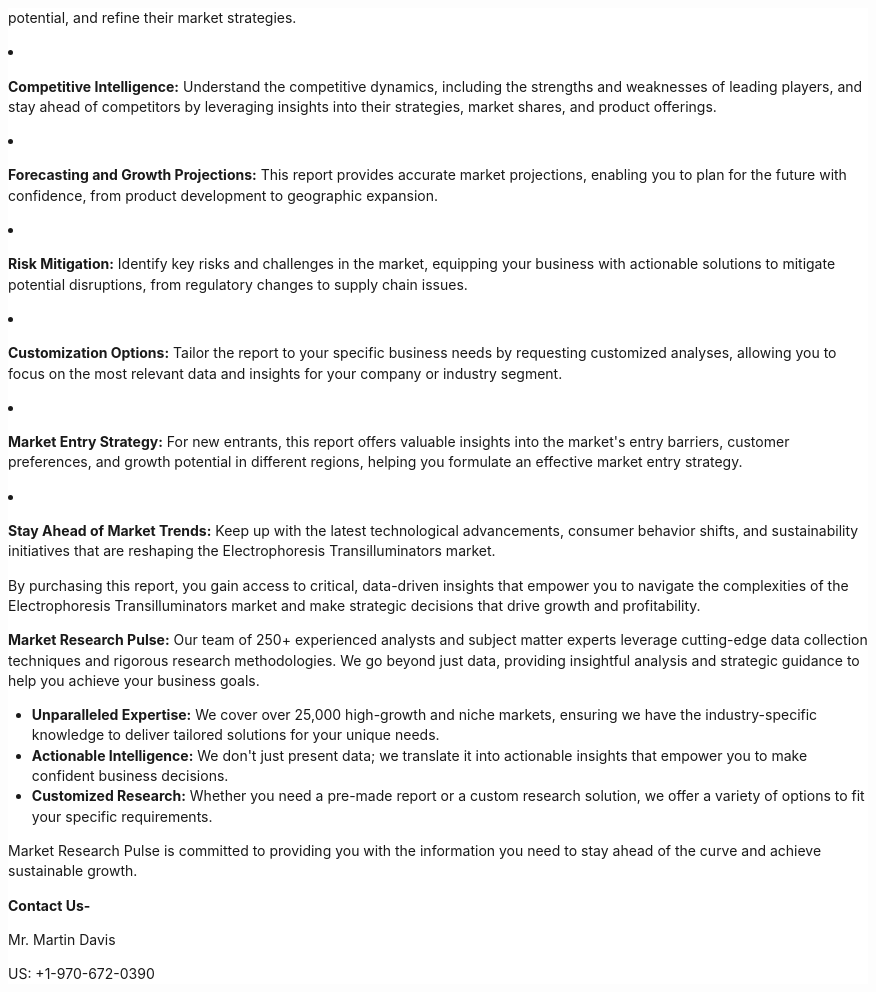 potential, and refine their market strategies.</p></li><li><p><strong>Competitive Intelligence:</strong> Understand the competitive dynamics, including the strengths and weaknesses of leading players, and stay ahead of competitors by leveraging insights into their strategies, market shares, and product offerings.</p></li><li><p><strong>Forecasting and Growth Projections:</strong> This report provides accurate market projections, enabling you to plan for the future with confidence, from product development to geographic expansion.</p></li><li><p><strong>Risk Mitigation:</strong> Identify key risks and challenges in the market, equipping your business with actionable solutions to mitigate potential disruptions, from regulatory changes to supply chain issues.</p></li><li><p><strong>Customization Options:</strong> Tailor the report to your specific business needs by requesting customized analyses, allowing you to focus on the most relevant data and insights for your company or industry segment.</p></li><li><p><strong>Market Entry Strategy:</strong> For new entrants, this report offers valuable insights into the market's entry barriers, customer preferences, and growth potential in different regions, helping you formulate an effective market entry strategy.</p></li><li><p><strong>Stay Ahead of Market Trends:</strong> Keep up with the latest technological advancements, consumer behavior shifts, and sustainability initiatives that are reshaping the Electrophoresis Transilluminators market.</p></li></ol><p>By purchasing this report, you gain access to critical, data-driven insights that empower you to navigate the complexities of the Electrophoresis Transilluminators market and make strategic decisions that drive growth and profitability.</p><p><strong>Market Research Pulse:</strong>&nbsp;Our team of 250+ experienced analysts and subject matter experts leverage cutting-edge data collection techniques and rigorous research methodologies. We go beyond just data, providing insightful analysis and strategic guidance to help you achieve your business goals.</p><ul><li><strong>Unparalleled Expertise:</strong>&nbsp;We cover over 25,000 high-growth and niche markets, ensuring we have the industry-specific knowledge to deliver tailored solutions for your unique needs.</li><li><strong>Actionable Intelligence:</strong>&nbsp;We don't just present data; we translate it into actionable insights that empower you to make confident business decisions.</li><li><strong>Customized Research:</strong>&nbsp;Whether you need a pre-made report or a custom research solution, we offer a variety of options to fit your specific requirements.</li></ul><p>Market Research Pulse is committed to providing you with the information you need to stay ahead of the curve and achieve sustainable growth.</p><p><strong>Contact Us-</strong></p><p>Mr. Martin Davis</p><p>US: +1-970-672-0390</p>
